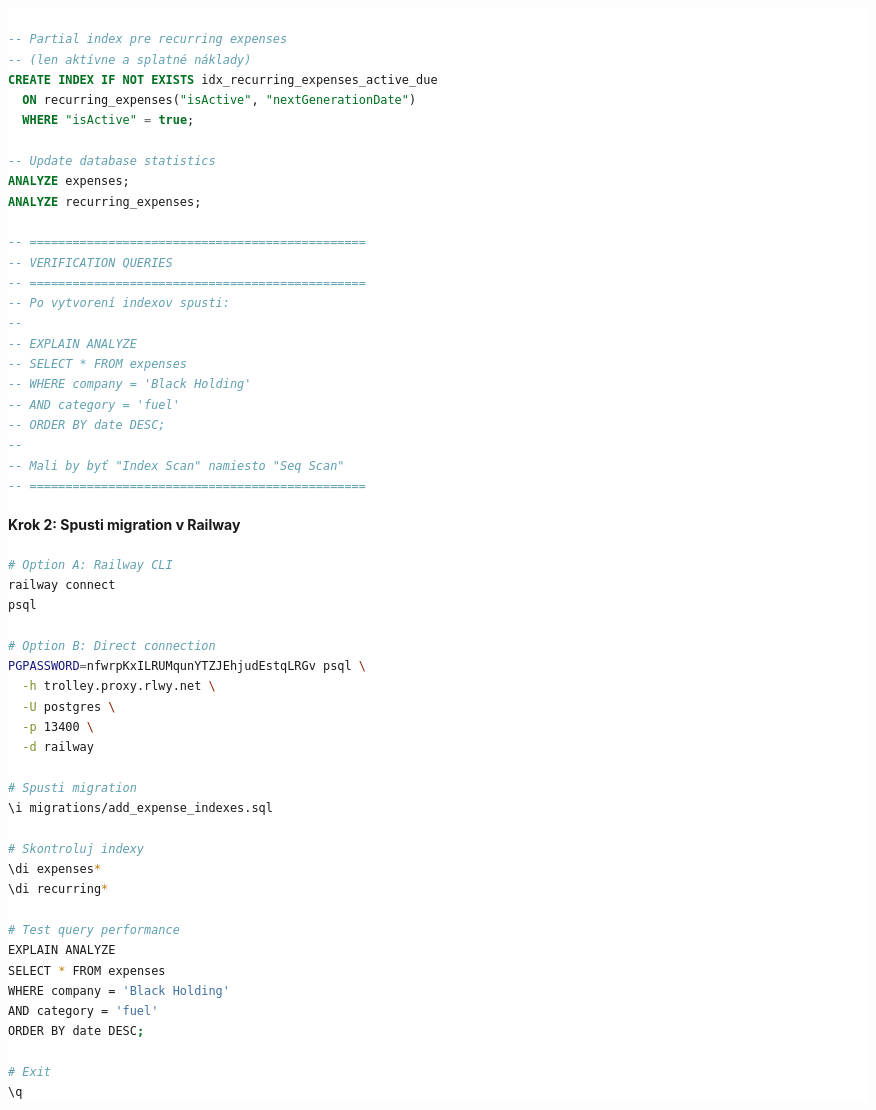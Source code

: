 ```sql

-- Partial index pre recurring expenses
-- (len aktívne a splatné náklady)
CREATE INDEX IF NOT EXISTS idx_recurring_expenses_active_due
  ON recurring_expenses("isActive", "nextGenerationDate")
  WHERE "isActive" = true;

-- Update database statistics
ANALYZE expenses;
ANALYZE recurring_expenses;

-- ===============================================
-- VERIFICATION QUERIES
-- ===============================================
-- Po vytvorení indexov spusti:
--
-- EXPLAIN ANALYZE 
-- SELECT * FROM expenses 
-- WHERE company = 'Black Holding' 
-- AND category = 'fuel'
-- ORDER BY date DESC;
--
-- Mali by byť "Index Scan" namiesto "Seq Scan"
-- ===============================================
```

#### Krok 2: Spusti migration v Railway

```bash
# Option A: Railway CLI
railway connect
psql

# Option B: Direct connection
PGPASSWORD=nfwrpKxILRUMqunYTZJEhjudEstqLRGv psql \
  -h trolley.proxy.rlwy.net \
  -U postgres \
  -p 13400 \
  -d railway

# Spusti migration
\i migrations/add_expense_indexes.sql

# Skontroluj indexy
\di expenses*
\di recurring*

# Test query performance
EXPLAIN ANALYZE 
SELECT * FROM expenses 
WHERE company = 'Black Holding' 
AND category = 'fuel'
ORDER BY date DESC;

# Exit
\q
```
